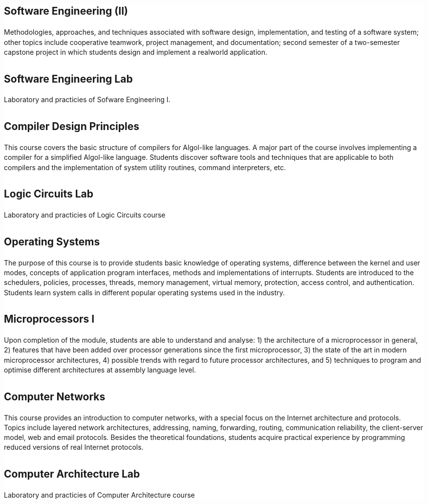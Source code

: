 ## Software Engineering (II)

Methodologies, approaches, and techniques associated with software design, implementation, and testing of a software system; other topics include cooperative teamwork, project management, and documentation; second semester of a two-semester capstone project in which students design and implement a realworld application.

## Software Engineering Lab

Laboratory and practicies of Sofware Engineering I.
	
## Compiler Design Principles

This course covers the basic structure of compilers for Algol-like languages. A major part of the course involves implementing a compiler for a simplified Algol-like language. Students discover software tools and techniques that are applicable to both compilers and the implementation of system utility routines, command interpreters, etc.

## Logic Circuits Lab

Laboratory and practicies of Logic Circuits course

## Operating Systems

The purpose of this course is to provide students basic knowledge of operating systems, difference between the kernel and user modes, concepts of application program interfaces, methods and implementations of interrupts. Students are introduced to the schedulers, policies, processes, threads, memory management, virtual memory, protection, access control, and authentication. Students learn system calls in different popular operating systems used in the industry.

## Microprocessors I

Upon completion of the module, students are able to understand and analyse: 1) the architecture of a microprocessor in general, 2) features that have been added over processor generations since the first microprocessor, 3) the state of the art in modern microprocessor architectures, 4) possible trends with regard to future processor architectures, and 5) techniques to program and optimise different architectures at assembly language level.

## Computer Networks
This course provides an introduction to computer networks, with a special focus on the Internet architecture and protocols. Topics include layered network architectures, addressing, naming, forwarding, routing, communication reliability, the client-server model, web and email protocols. Besides the theoretical foundations, students acquire practical experience by programming reduced versions of real Internet protocols.

## Computer Architecture Lab

Laboratory and practicies of Computer Architecture course
